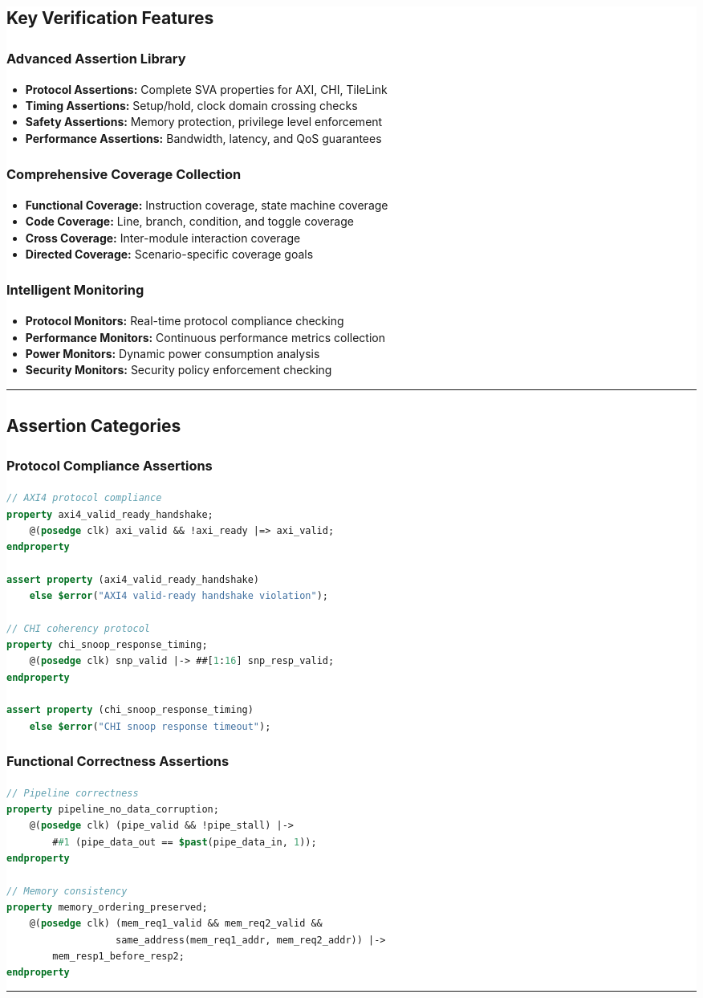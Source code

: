 
## Key Verification Features

### **Advanced Assertion Library**
- **Protocol Assertions:** Complete SVA properties for AXI, CHI, TileLink
- **Timing Assertions:** Setup/hold, clock domain crossing checks
- **Safety Assertions:** Memory protection, privilege level enforcement
- **Performance Assertions:** Bandwidth, latency, and QoS guarantees

### **Comprehensive Coverage Collection**
- **Functional Coverage:** Instruction coverage, state machine coverage
- **Code Coverage:** Line, branch, condition, and toggle coverage
- **Cross Coverage:** Inter-module interaction coverage
- **Directed Coverage:** Scenario-specific coverage goals

### **Intelligent Monitoring**
- **Protocol Monitors:** Real-time protocol compliance checking
- **Performance Monitors:** Continuous performance metrics collection
- **Power Monitors:** Dynamic power consumption analysis
- **Security Monitors:** Security policy enforcement checking

---

## Assertion Categories

### **Protocol Compliance Assertions**
```systemverilog
// AXI4 protocol compliance
property axi4_valid_ready_handshake;
    @(posedge clk) axi_valid && !axi_ready |=> axi_valid;
endproperty

assert property (axi4_valid_ready_handshake)
    else $error("AXI4 valid-ready handshake violation");

// CHI coherency protocol
property chi_snoop_response_timing;
    @(posedge clk) snp_valid |-> ##[1:16] snp_resp_valid;
endproperty

assert property (chi_snoop_response_timing)
    else $error("CHI snoop response timeout");
```

### **Functional Correctness Assertions**
```systemverilog
// Pipeline correctness
property pipeline_no_data_corruption;
    @(posedge clk) (pipe_valid && !pipe_stall) |-> 
        ##1 (pipe_data_out == $past(pipe_data_in, 1));
endproperty

// Memory consistency
property memory_ordering_preserved;
    @(posedge clk) (mem_req1_valid && mem_req2_valid && 
                   same_address(mem_req1_addr, mem_req2_addr)) |->
        mem_resp1_before_resp2;
endproperty
```

---